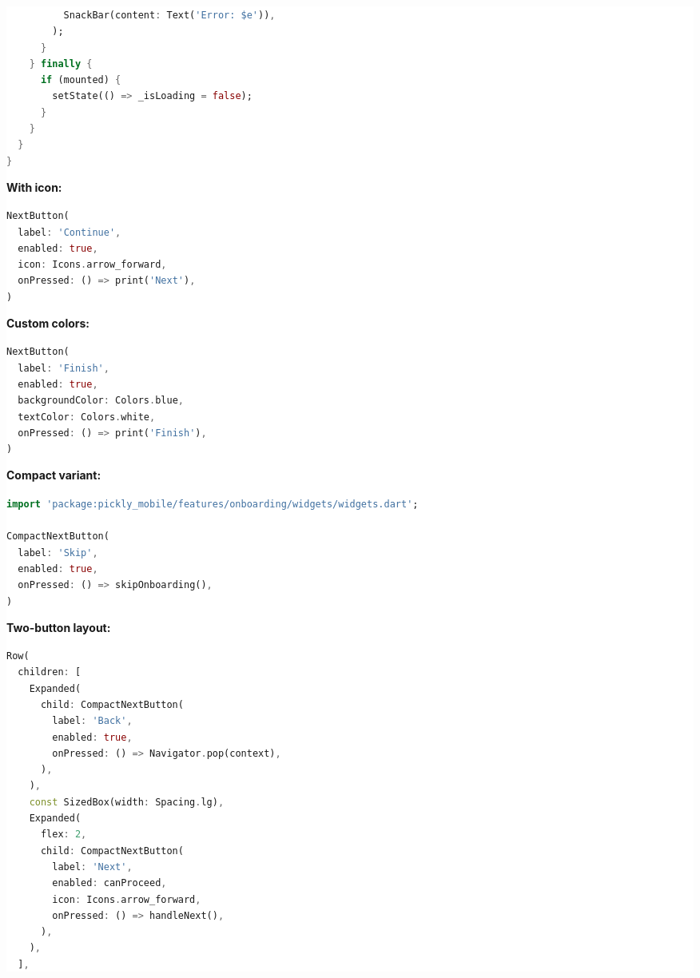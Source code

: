 ```dart
          SnackBar(content: Text('Error: $e')),
        );
      }
    } finally {
      if (mounted) {
        setState(() => _isLoading = false);
      }
    }
  }
}
```

**With icon:**
```dart
NextButton(
  label: 'Continue',
  enabled: true,
  icon: Icons.arrow_forward,
  onPressed: () => print('Next'),
)
```

**Custom colors:**
```dart
NextButton(
  label: 'Finish',
  enabled: true,
  backgroundColor: Colors.blue,
  textColor: Colors.white,
  onPressed: () => print('Finish'),
)
```

**Compact variant:**
```dart
import 'package:pickly_mobile/features/onboarding/widgets/widgets.dart';

CompactNextButton(
  label: 'Skip',
  enabled: true,
  onPressed: () => skipOnboarding(),
)
```

**Two-button layout:**
```dart
Row(
  children: [
    Expanded(
      child: CompactNextButton(
        label: 'Back',
        enabled: true,
        onPressed: () => Navigator.pop(context),
      ),
    ),
    const SizedBox(width: Spacing.lg),
    Expanded(
      flex: 2,
      child: CompactNextButton(
        label: 'Next',
        enabled: canProceed,
        icon: Icons.arrow_forward,
        onPressed: () => handleNext(),
      ),
    ),
  ],
```